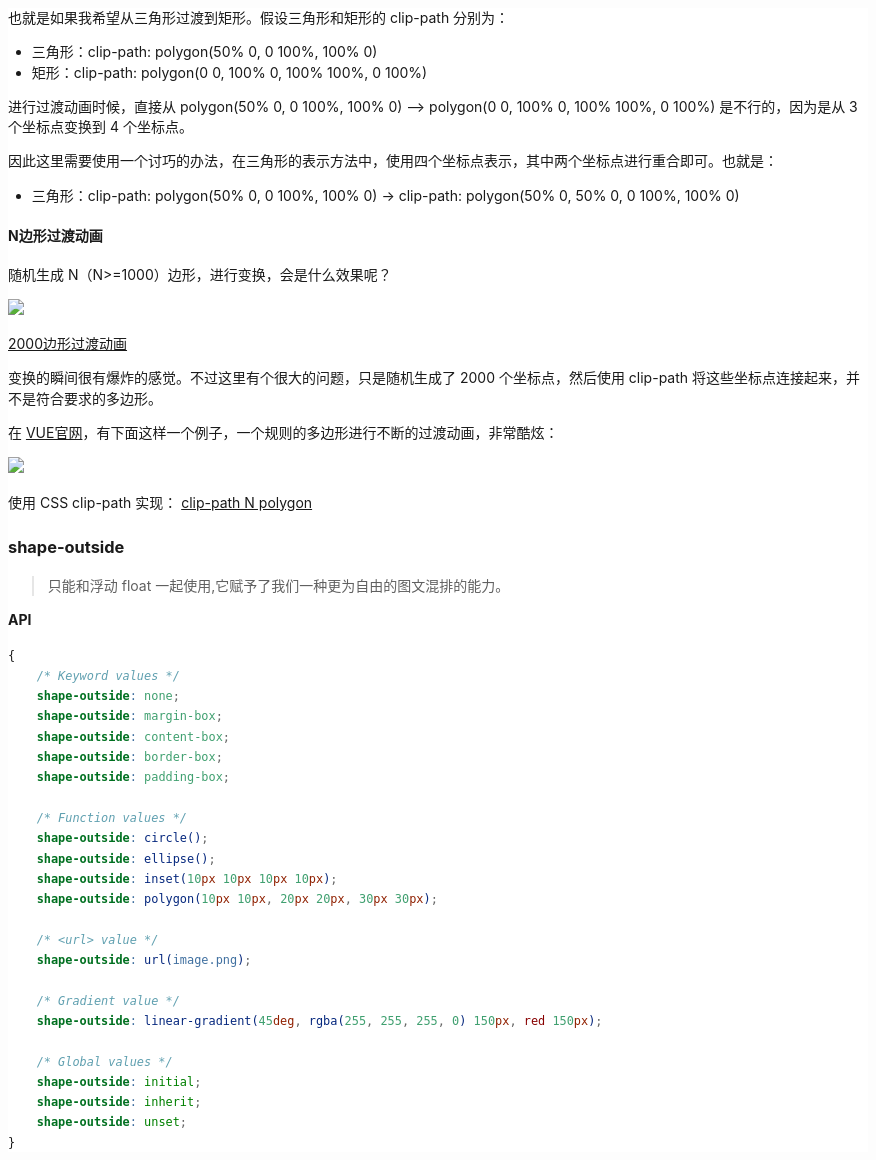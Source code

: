 也就是如果我希望从三角形过渡到矩形。假设三角形和矩形的 clip-path 分别为：

- 三角形：clip-path: polygon(50% 0, 0 100%, 100% 0)
- 矩形：clip-path: polygon(0 0, 100% 0, 100% 100%, 0 100%)

进行过渡动画时候，直接从 polygon(50% 0, 0 100%, 100% 0) --> polygon(0 0, 100% 0, 100% 100%, 0 100%) 是不行的，因为是从 3 个坐标点变换到 4 个坐标点。

因此这里需要使用一个讨巧的办法，在三角形的表示方法中，使用四个坐标点表示，其中两个坐标点进行重合即可。也就是：

- 三角形：clip-path: polygon(50% 0, 0 100%, 100% 0) -> clip-path: polygon(50% 0, 50% 0, 0 100%, 100% 0)

#### N边形过渡动画

随机生成 N（N>=1000）边形，进行变换，会是什么效果呢？

![](https://mmbiz.qpic.cn/mmbiz_gif/SMw0rcHsoNKx4Cz1QzFjDVdxgHG7lN03M4hdQL0rVKicwdOxhiatG4zXsSR2bhSao1enTMkWE5zSibUCJic5DxZgSg/640?wx_fmt=gif&tp=webp&wxfrom=5&wx_lazy=1)

[2000边形过渡动画](https://codepen.io/Chokcoco/pen/XgJRzO)

变换的瞬间很有爆炸的感觉。不过这里有个很大的问题，只是随机生成了 2000 个坐标点，然后使用 clip-path 将这些坐标点连接起来，并不是符合要求的多边形。

在 [VUE官网](https://vuefe.cn/v2/guide/transitioning-state.html#动态状态转换)，有下面这样一个例子，一个规则的多边形进行不断的过渡动画，非常酷炫：

![](https://mmbiz.qpic.cn/mmbiz_gif/SMw0rcHsoNKx4Cz1QzFjDVdxgHG7lN03LcKsAibKWfl4O1G0ssmZkeeAMa1IkZZN5WBCIakURiaSIF3Yg8sJQic6w/640?wx_fmt=gif&tp=webp&wxfrom=5&wx_lazy=1)


使用 CSS clip-path 实现：
[clip-path N polygon](https://codepen.io/Chokcoco/pen/NgqGOo)

### shape-outside

> 只能和浮动 float 一起使用,它赋予了我们一种更为自由的图文混排的能力。

**API**

``` css
{
    /* Keyword values */
    shape-outside: none;
    shape-outside: margin-box;
    shape-outside: content-box;
    shape-outside: border-box;
    shape-outside: padding-box;
    
    /* Function values */
    shape-outside: circle();
    shape-outside: ellipse();
    shape-outside: inset(10px 10px 10px 10px);
    shape-outside: polygon(10px 10px, 20px 20px, 30px 30px);
    
    /* <url> value */
    shape-outside: url(image.png);
    
    /* Gradient value */
    shape-outside: linear-gradient(45deg, rgba(255, 255, 255, 0) 150px, red 150px);
    
    /* Global values */
    shape-outside: initial;
    shape-outside: inherit;
    shape-outside: unset;
}
```
